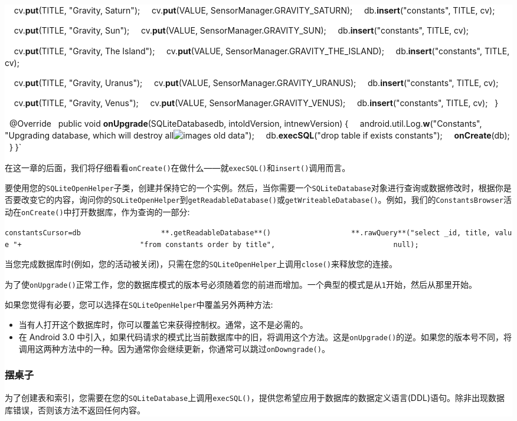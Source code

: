     cv.**put**(TITLE, "Gravity, Saturn");
    cv.**put**(VALUE, SensorManager.GRAVITY_SATURN);
    db.**insert**("constants", TITLE, cv);

    cv.**put**(TITLE, "Gravity, Sun");
    cv.**put**(VALUE, SensorManager.GRAVITY_SUN);
    db.**insert**("constants", TITLE, cv);

    cv.**put**(TITLE, "Gravity, The Island");
    cv.**put**(VALUE, SensorManager.GRAVITY_THE_ISLAND);
    db.**insert**("constants", TITLE, cv);

    cv.**put**(TITLE, "Gravity, Uranus");
    cv.**put**(VALUE, SensorManager.GRAVITY_URANUS);
    db.**insert**("constants", TITLE, cv);

    cv.**put**(TITLE, "Gravity, Venus");
    cv.**put**(VALUE, SensorManager.GRAVITY_VENUS);
    db.**insert**("constants", TITLE, cv);
  }

  @Override
  public void **onUpgrade**(SQLiteDatabasedb, intoldVersion, intnewVersion) {
    android.util.Log.**w**("Constants", "Upgrading database, which will destroy all![images](images/U002.jpg)
old data");
    db.**execSQL**("drop table if exists constants");
    **onCreate**(db);
  }
}`

在这一章的后面，我们将仔细看看`onCreate()`在做什么——就`execSQL()`和`insert()`调用而言。

要使用您的`SQLiteOpenHelper`子类，创建并保持它的一个实例。然后，当你需要一个`SQLiteDatabase`对象进行查询或数据修改时，根据你是否要改变它的内容，询问你的`SQLiteOpenHelper`到`getReadableDatabase()`或`getWriteableDatabase()`。例如，我们的`ConstantsBrowser`活动在`onCreate()`中打开数据库，作为查询的一部分:

`constantsCursor=db
                  **.getReadableDatabase**()
                  **.rawQuery**("select _id, title, value "+
                           "from constants order by title",
                           null);`

当您完成数据库时(例如，您的活动被关闭)，只需在您的`SQLiteOpenHelper`上调用`close()`来释放您的连接。

为了使`onUpgrade()`正常工作，您的数据库模式的版本号必须随着您的前进而增加。一个典型的模式是从`1`开始，然后从那里开始。

如果您觉得有必要，您可以选择在`SQLiteOpenHelper`中覆盖另外两种方法:

*   当有人打开这个数据库时，你可以覆盖它来获得控制权。通常，这不是必需的。
*   在 Android 3.0 中引入，如果代码请求的模式比当前数据库中的旧，将调用这个方法。这是`onUpgrade()`的逆。如果您的版本号不同，将调用这两种方法中的一种。因为通常你会继续更新，你通常可以跳过`onDowngrade()`。

### 摆桌子

为了创建表和索引，您需要在您的`SQLiteDatabase`上调用`execSQL()`，提供您希望应用于数据库的数据定义语言(DDL)语句。除非出现数据库错误，否则该方法不返回任何内容。
